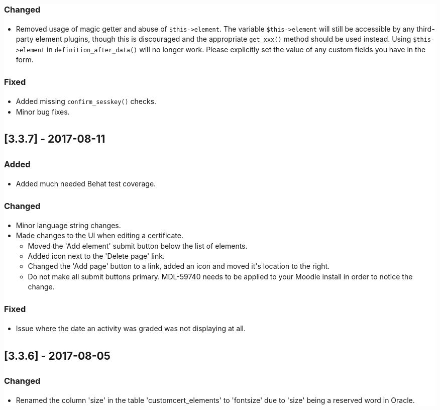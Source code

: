 ### Changed
- Removed usage of magic getter and abuse of ```$this->element```. The variable ```$this->element``` will still be
  accessible by any third-party element plugins, though this is discouraged and the appropriate ```get_xxx()```
  method should be used instead. Using ```$this->element``` in ```definition_after_data()``` will no longer work.
  Please explicitly set the value of any custom fields you have in the form.

### Fixed
- Added missing ```confirm_sesskey()``` checks.
- Minor bug fixes.

## [3.3.7] - 2017-08-11
### Added
- Added much needed Behat test coverage.

### Changed
- Minor language string changes.
- Made changes to the UI when editing a certificate.
  - Moved the 'Add element' submit button below the list of elements.
  - Added icon next to the 'Delete page' link.
  - Changed the 'Add page' button to a link, added an icon and moved it's location to the right.
  - Do not make all submit buttons primary. MDL-59740 needs to be applied to your Moodle install in order to notice the change.

### Fixed
- Issue where the date an activity was graded was not displaying at all.

## [3.3.6] - 2017-08-05
### Changed
- Renamed the column 'size' in the table 'customcert_elements' to 'fontsize' due to 'size' being a reserved word in Oracle.
